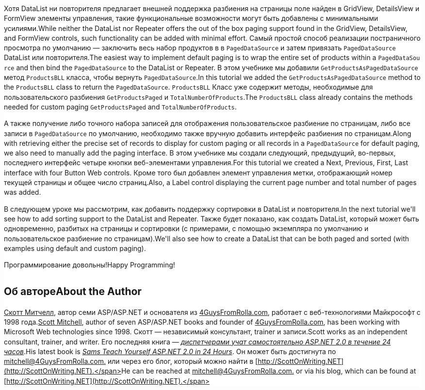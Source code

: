 <span data-ttu-id="b8ead-280">Хотя DataList ни повторителя предлагает внешней поддержка разбиения на страницы поле найден в GridView, DetailsView и FormView элементы управления, такие функциональные возможности могут быть добавлены с минимальными усилиями.</span><span class="sxs-lookup"><span data-stu-id="b8ead-280">While neither the DataList nor Repeater offers the out of the box paging support found in the GridView, DetailsView, and FormView controls, such functionality can be added with minimal effort.</span></span> <span data-ttu-id="b8ead-281">Самый простой способ реализации постраничного просмотра по умолчанию — заключить весь набор продуктов в в `PagedDataSource` и затем привязать `PagedDataSource` DataList или повторителя.</span><span class="sxs-lookup"><span data-stu-id="b8ead-281">The easiest way to implement default paging is to wrap the entire set of products within a `PagedDataSource` and then bind the `PagedDataSource` to the DataList or Repeater.</span></span> <span data-ttu-id="b8ead-282">В этом учебнике мы добавили `GetProductsAsPagedDataSource` метод `ProductsBLL` класса, чтобы вернуть `PagedDataSource`.</span><span class="sxs-lookup"><span data-stu-id="b8ead-282">In this tutorial we added the `GetProductsAsPagedDataSource` method to the `ProductsBLL` class to return the `PagedDataSource`.</span></span> <span data-ttu-id="b8ead-283">`ProductsBLL` Класс уже содержит методы, необходимые для пользовательского разбиения `GetProductsPaged` и `TotalNumberOfProducts`.</span><span class="sxs-lookup"><span data-stu-id="b8ead-283">The `ProductsBLL` class already contains the methods needed for custom paging `GetProductsPaged` and `TotalNumberOfProducts`.</span></span>

<span data-ttu-id="b8ead-284">А также получение либо точного набора записей для отображения пользовательское разбиение по страницам, либо все записи в `PagedDataSource` по умолчанию, необходимо также вручную добавить интерфейс разбиения по страницам.</span><span class="sxs-lookup"><span data-stu-id="b8ead-284">Along with retrieving either the precise set of records to display for custom paging or all records in a `PagedDataSource` for default paging, we also need to manually add the paging interface.</span></span> <span data-ttu-id="b8ead-285">В этом учебнике мы создали следующий, предыдущий, во-первых, последнего интерфейс четыре кнопки веб-элементами управления.</span><span class="sxs-lookup"><span data-stu-id="b8ead-285">For this tutorial we created a Next, Previous, First, Last interface with four Button Web controls.</span></span> <span data-ttu-id="b8ead-286">Кроме того был добавлен элемент управления метки, отображающий номер текущей страницы и общее число страниц.</span><span class="sxs-lookup"><span data-stu-id="b8ead-286">Also, a Label control displaying the current page number and total number of pages was added.</span></span>

<span data-ttu-id="b8ead-287">В следующем уроке мы рассмотрим, как добавить поддержку сортировки в DataList и повторителя.</span><span class="sxs-lookup"><span data-stu-id="b8ead-287">In the next tutorial we'll see how to add sorting support to the DataList and Repeater.</span></span> <span data-ttu-id="b8ead-288">Также будет показано, как создать DataList, который может быть одновременно, разбитых на страницы и сортировки (с примерами, с помощью экземпляра по умолчанию и пользовательское разбиение по страницам).</span><span class="sxs-lookup"><span data-stu-id="b8ead-288">We'll also see how to create a DataList that can be both paged and sorted (with examples using default and custom paging).</span></span>

<span data-ttu-id="b8ead-289">Программирование довольны!</span><span class="sxs-lookup"><span data-stu-id="b8ead-289">Happy Programming!</span></span>

## <a name="about-the-author"></a><span data-ttu-id="b8ead-290">Об авторе</span><span class="sxs-lookup"><span data-stu-id="b8ead-290">About the Author</span></span>

<span data-ttu-id="b8ead-291">[Скотт Митчелл](http://www.4guysfromrolla.com/ScottMitchell.shtml), автор семи ASP/ASP.NET и основателя из [4GuysFromRolla.com](http://www.4guysfromrolla.com), работает с веб-технологиями Майкрософт с 1998 года.</span><span class="sxs-lookup"><span data-stu-id="b8ead-291">[Scott Mitchell](http://www.4guysfromrolla.com/ScottMitchell.shtml), author of seven ASP/ASP.NET books and founder of [4GuysFromRolla.com](http://www.4guysfromrolla.com), has been working with Microsoft Web technologies since 1998.</span></span> <span data-ttu-id="b8ead-292">Скотт — независимый консультант, trainer и записи.</span><span class="sxs-lookup"><span data-stu-id="b8ead-292">Scott works as an independent consultant, trainer, and writer.</span></span> <span data-ttu-id="b8ead-293">Его последняя книга — [ *диспетчерами учат самостоятельно ASP.NET 2.0 в течение 24 часов*](https://www.amazon.com/exec/obidos/ASIN/0672327384/4guysfromrollaco).</span><span class="sxs-lookup"><span data-stu-id="b8ead-293">His latest book is [*Sams Teach Yourself ASP.NET 2.0 in 24 Hours*](https://www.amazon.com/exec/obidos/ASIN/0672327384/4guysfromrollaco).</span></span> <span data-ttu-id="b8ead-294">Он может быть достигнута по [ mitchell@4GuysFromRolla.com.](mailto:mitchell@4GuysFromRolla.com) или через его блог, который можно найти в [http://ScottOnWriting.NET](http://ScottOnWriting.NET).</span><span class="sxs-lookup"><span data-stu-id="b8ead-294">He can be reached at [mitchell@4GuysFromRolla.com.](mailto:mitchell@4GuysFromRolla.com) or via his blog, which can be found at [http://ScottOnWriting.NET](http://ScottOnWriting.NET).</span></span>